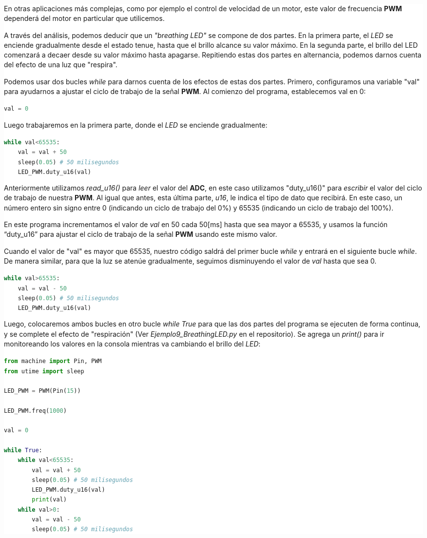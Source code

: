En otras aplicaciones más complejas, como por ejemplo el control de velocidad de un motor, este valor de frecuencia **PWM** dependerá del motor en particular que utilicemos.

A través del análisis, podemos deducir que un *"breathing LED"* se compone de dos partes. En la primera parte, el *LED* se enciende gradualmente desde el estado tenue, hasta que el brillo alcance su valor máximo. En la segunda parte, el brillo del LED comenzará a decaer desde su valor máximo hasta apagarse. Repitiendo estas dos partes en alternancia, podemos darnos cuenta del efecto de una luz que "respira".

Podemos usar dos bucles *while* para darnos cuenta de los efectos de estas dos partes. Primero, configuramos una variable "val" para ayudarnos a ajustar el ciclo de trabajo de la señal **PWM**. Al comienzo del programa, establecemos val en 0:

```python
val = 0
```

Luego trabajaremos en la primera parte, donde el *LED* se enciende gradualmente:

```python
while val<65535:
    val = val + 50
    sleep(0.05) # 50 milisegundos
    LED_PWM.duty_u16(val)
```

Anteriormente utilizamos *read_u16()* para *leer* el valor del **ADC**, en este caso utilizamos "duty_u16()" para *escribir* el valor del ciclo de trabajo de nuestra **PWM**. Al igual que antes, esta última parte, *u16*, le indica el tipo de dato que recibirá. En este caso, un número entero sin signo entre 0 (indicando un ciclo de trabajo del 0%) y 65535 (indicando un ciclo de trabajo del 100%).

En este programa incrementamos el valor de *val* en 50 cada 50[ms] hasta que sea mayor a 65535, y usamos la función “duty_u16” para ajustar el ciclo de trabajo de la señal **PWM** usando este mismo valor.

Cuando el valor de "val" es mayor que 65535, nuestro código saldrá del primer bucle *while* y entrará en el siguiente bucle *while*. De manera similar, para que la luz se atenúe gradualmente, seguimos disminuyendo el valor de *val* hasta que sea 0.

```python
while val>65535:
    val = val - 50
    sleep(0.05) # 50 milisegundos
    LED_PWM.duty_u16(val)
```

Luego, colocaremos ambos bucles en otro bucle *while True* para que las dos partes del programa se ejecuten de forma continua, y se complete el efecto de "respiración" (Ver *Ejemplo9_BreathingLED.py* en el repositorio). Se agrega un *print()* para ir monitoreando los valores en la consola mientras va cambiando el brillo del *LED*:

```python
from machine import Pin, PWM
from utime import sleep

LED_PWM = PWM(Pin(15))

LED_PWM.freq(1000)

val = 0

while True:
    while val<65535:
        val = val + 50
        sleep(0.05) # 50 milisegundos
        LED_PWM.duty_u16(val)
        print(val)
    while val>0:
        val = val - 50
        sleep(0.05) # 50 milisegundos
```